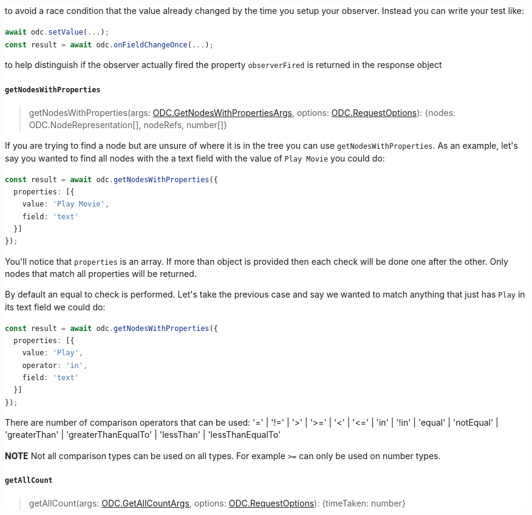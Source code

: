 to avoid a race condition that the value already changed by the time you setup your observer. Instead you can write your test like:

```ts
await odc.setValue(...);
const result = await odc.onFieldChangeOnce(...);
```

to help distinguish if the observer actually fired the property `observerFired` is returned in the response object

#### `getNodesWithProperties`

> getNodesWithProperties(args: [ODC.GetNodesWithPropertiesArgs](./client/src/types/OnDeviceComponentRequest.ts#:~:text=export%20interface%20OnGetNodesWithPropertiesArgs), options: [ODC.RequestOptions](./client/src/types/OnDeviceComponentRequest.ts#:~:text=export%20interface%20RequestOptions)): {nodes: ODC.NodeRepresentation[], nodeRefs, number[]}

If you are trying to find a node but are unsure of where it is in the tree you can use `getNodesWithProperties`. As an example, let's say you wanted to find all nodes with the a text field with the value of `Play Movie` you could do:

```ts
const result = await odc.getNodesWithProperties({
  properties: [{
    value: 'Play Movie',
    field: 'text'
  }]
});
```

You'll notice that `properties` is an array. If more than object is provided then each check will be done one after the other. Only nodes that match all properties will be returned.

By default an equal to check is performed. Let's take the previous case and say we wanted to match anything that just has `Play` in its text field we could do:

```ts
const result = await odc.getNodesWithProperties({
  properties: [{
    value: 'Play',
    operator: 'in',
    field: 'text'
  }]
});
```

There are number of comparison operators that can be used:
'=' | '!=' | '>' | '>=' | '<' | '<=' | 'in' | '!in' | 'equal' | 'notEqual' | 'greaterThan' | 'greaterThanEqualTo' | 'lessThan' | 'lessThanEqualTo'

**NOTE** Not all comparison types can be used on all types. For example `>=` can only be used on number types.

#### `getAllCount`

> getAllCount(args: [ODC.GetAllCountArgs](./client/src/types/OnDeviceComponentRequest.ts#:~:text=export%20interface%20GetAllCountArgs), options: [ODC.RequestOptions](./client/src/types/OnDeviceComponentRequest.ts#:~:text=export%20interface%20RequestOptions)): {timeTaken: number}
